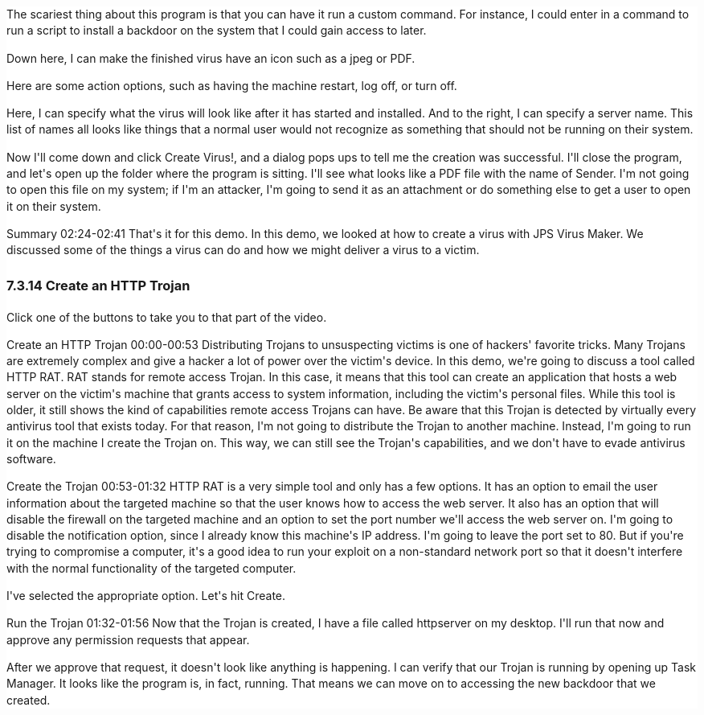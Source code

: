 The scariest thing about this program is that you can have it run a custom command. For instance, I could enter in a command to run a script to install a backdoor on the system that I could gain access to later.

Down here, I can make the finished virus have an icon such as a jpeg or PDF.

Here are some action options, such as having the machine restart, log off, or turn off.

Here, I can specify what the virus will look like after it has started and installed. And to the right, I can specify a server name. This list of names all looks like things that a normal user would not recognize as something that should not be running on their system.

Now I'll come down and click Create Virus!, and a dialog pops ups to tell me the creation was successful. I'll close the program, and let's open up the folder where the program is sitting. I'll see what looks like a PDF file with the name of Sender. I'm not going to open this file on my system; if I'm an attacker, I'm going to send it as an attachment or do something else to get a user to open it on their system.

Summary 02:24-02:41
That's it for this demo. In this demo, we looked at how to create a virus with JPS Virus Maker. We discussed some of the things a virus can do and how we might deliver a virus to a victim.

### 7.3.14 Create an HTTP Trojan

Click one of the buttons to take you to that part of the video.

Create an HTTP Trojan 00:00-00:53
Distributing Trojans to unsuspecting victims is one of hackers' favorite tricks. Many Trojans are extremely complex and give a hacker a lot of power over the victim's device. In this demo, we're going to discuss a tool called HTTP RAT. RAT stands for remote access Trojan. In this case, it means that this tool can create an application that hosts a web server on the victim's machine that grants access to system information, including the victim's personal files. While this tool is older, it still shows the kind of capabilities remote access Trojans can have. Be aware that this Trojan is detected by virtually every antivirus tool that exists today. For that reason, I'm not going to distribute the Trojan to another machine. Instead, I'm going to run it on the machine I create the Trojan on. This way, we can still see the Trojan's capabilities, and we don't have to evade antivirus software.

Create the Trojan 00:53-01:32
HTTP RAT is a very simple tool and only has a few options. It has an option to email the user information about the targeted machine so that the user knows how to access the web server. It also has an option that will disable the firewall on the targeted machine and an option to set the port number we'll access the web server on. I'm going to disable the notification option, since I already know this machine's IP address. I'm going to leave the port set to 80. But if you're trying to compromise a computer, it's a good idea to run your exploit on a non-standard network port so that it doesn't interfere with the normal functionality of the targeted computer.

I've selected the appropriate option. Let's hit Create.

Run the Trojan 01:32-01:56
Now that the Trojan is created, I have a file called httpserver on my desktop. I'll run that now and approve any permission requests that appear.

After we approve that request, it doesn't look like anything is happening. I can verify that our Trojan is running by opening up Task Manager. It looks like the program is, in fact, running. That means we can move on to accessing the new backdoor that we created.
